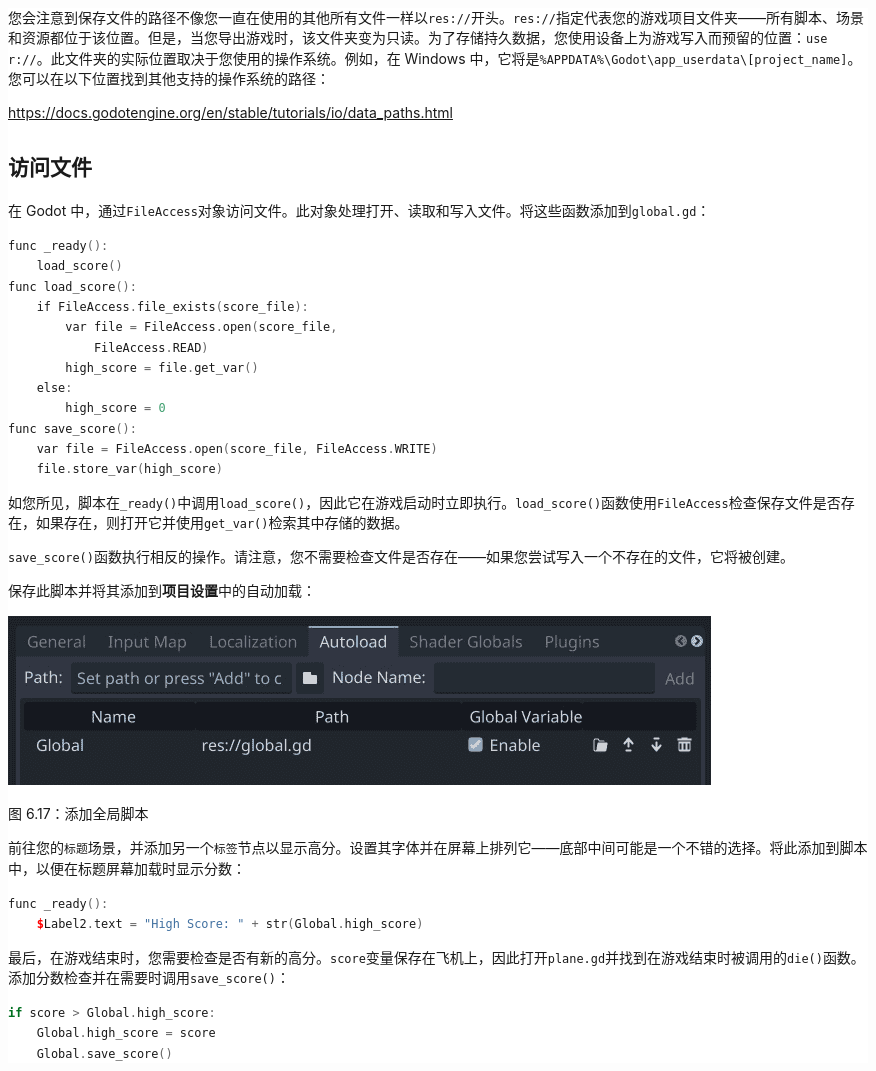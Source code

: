 您会注意到保存文件的路径不像您一直在使用的其他所有文件一样以`res://`开头。`res://`指定代表您的游戏项目文件夹——所有脚本、场景和资源都位于该位置。但是，当您导出游戏时，该文件夹变为只读。为了存储持久数据，您使用设备上为游戏写入而预留的位置：`user://`。此文件夹的实际位置取决于您使用的操作系统。例如，在 Windows 中，它将是`%APPDATA%\Godot\app_userdata\[project_name]`。您可以在以下位置找到其他支持的操作系统的路径：

https://docs.godotengine.org/en/stable/tutorials/io/data_paths.html

## 访问文件

在 Godot 中，通过`FileAccess`对象访问文件。此对象处理打开、读取和写入文件。将这些函数添加到`global.gd`：

```cpp
func _ready():
    load_score()
func load_score():
    if FileAccess.file_exists(score_file):
        var file = FileAccess.open(score_file,
            FileAccess.READ)
        high_score = file.get_var()
    else:
        high_score = 0
func save_score():
    var file = FileAccess.open(score_file, FileAccess.WRITE)
    file.store_var(high_score)
```

如您所见，脚本在`_ready()`中调用`load_score()`，因此它在游戏启动时立即执行。`load_score()`函数使用`FileAccess`检查保存文件是否存在，如果存在，则打开它并使用`get_var()`检索其中存储的数据。

`save_score()`函数执行相反的操作。请注意，您不需要检查文件是否存在——如果您尝试写入一个不存在的文件，它将被创建。

保存此脚本并将其添加到**项目设置**中的自动加载：

![图 6.17：添加全局脚本](img/B19289_06_18.jpg)

图 6.17：添加全局脚本

前往您的`标题`场景，并添加另一个`标签`节点以显示高分。设置其字体并在屏幕上排列它——底部中间可能是一个不错的选择。将此添加到脚本中，以便在标题屏幕加载时显示分数：

```cpp
func _ready():
    $Label2.text = "High Score: " + str(Global.high_score)
```

最后，在游戏结束时，您需要检查是否有新的高分。`score`变量保存在飞机上，因此打开`plane.gd`并找到在游戏结束时被调用的`die()`函数。添加分数检查并在需要时调用`save_score()`：

```cpp
if score > Global.high_score:
    Global.high_score = score
    Global.save_score()
```
